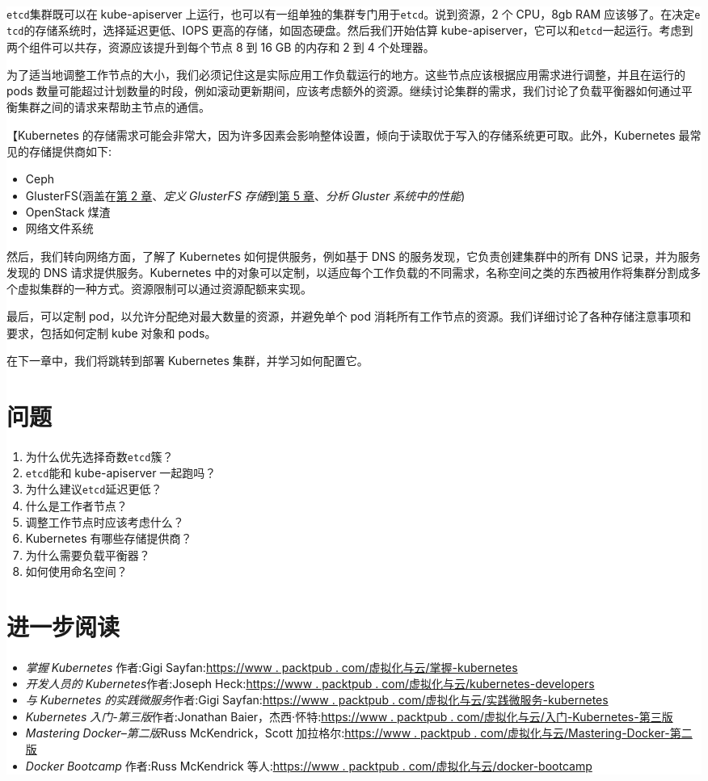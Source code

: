 `etcd`集群既可以在 kube-apiserver 上运行，也可以有一组单独的集群专门用于`etcd`。说到资源，2 个 CPU，8gb RAM 应该够了。在决定`etcd`的存储系统时，选择延迟更低、IOPS 更高的存储，如固态硬盘。然后我们开始估算 kube-apiserver，它可以和`etcd`一起运行。考虑到两个组件可以共存，资源应该提升到每个节点 8 到 16 GB 的内存和 2 到 4 个处理器。

为了适当地调整工作节点的大小，我们必须记住这是实际应用工作负载运行的地方。这些节点应该根据应用需求进行调整，并且在运行的 pods 数量可能超过计划数量的时段，例如滚动更新期间，应该考虑额外的资源。继续讨论集群的需求，我们讨论了负载平衡器如何通过平衡集群之间的请求来帮助主节点的通信。

【Kubernetes 的存储需求可能会非常大，因为许多因素会影响整体设置，倾向于读取优于写入的存储系统更可取。此外，Kubernetes 最常见的存储提供商如下:

*   Ceph
*   GlusterFS(涵盖在[第 2 章](02.html)、*定义 GlusterFS 存储*到[第 5 章](05.html)、*分析 Gluster 系统中的性能*)
*   OpenStack 煤渣
*   网络文件系统

然后，我们转向网络方面，了解了 Kubernetes 如何提供服务，例如基于 DNS 的服务发现，它负责创建集群中的所有 DNS 记录，并为服务发现的 DNS 请求提供服务。Kubernetes 中的对象可以定制，以适应每个工作负载的不同需求，名称空间之类的东西被用作将集群分割成多个虚拟集群的一种方式。资源限制可以通过资源配额来实现。

最后，可以定制 pod，以允许分配绝对最大数量的资源，并避免单个 pod 消耗所有工作节点的资源。我们详细讨论了各种存储注意事项和要求，包括如何定制 kube 对象和 pods。

在下一章中，我们将跳转到部署 Kubernetes 集群，并学习如何配置它。

# 问题

1.  为什么优先选择奇数`etcd`簇？
2.  `etcd`能和 kube-apiserver 一起跑吗？
3.  为什么建议`etcd`延迟更低？
4.  什么是工作者节点？
5.  调整工作节点时应该考虑什么？
6.  Kubernetes 有哪些存储提供商？
7.  为什么需要负载平衡器？
8.  如何使用命名空间？

# 进一步阅读

*   *掌握 Kubernetes* 作者:Gigi Sayfan:[https://www . packtpub . com/虚拟化与云/掌握-kubernetes](https://www.packtpub.com/virtualization-and-cloud/mastering-kubernetes)
*   *开发人员的 Kubernetes*作者:Joseph Heck:[https://www . packtpub . com/虚拟化与云/kubernetes-developers](https://www.packtpub.com/virtualization-and-cloud/kubernetes-developers)
*   *与 Kubernetes 的实践微服务*作者:Gigi Sayfan:[https://www . packtpub . com/虚拟化与云/实践微服务-kubernetes](https://www.packtpub.com/virtualization-and-cloud/hands-microservices-kubernetes)
*   *Kubernetes 入门-第三版*作者:Jonathan Baier，杰西·怀特:[https://www . packtpub . com/虚拟化与云/入门-Kubernetes-第三版](https://www.packtpub.com/virtualization-and-cloud/getting-started-kubernetes-third-edition)
*   *Mastering Docker–第二版*Russ McKendrick，Scott 加拉格尔:[https://www . packtpub . com/虚拟化与云/Mastering-Docker-第二版](https://www.packtpub.com/virtualization-and-cloud/mastering-docker-second-edition)
*   *Docker Bootcamp* 作者:Russ McKendrick 等人:[https://www . packtpub . com/虚拟化与云/docker-bootcamp](https://www.packtpub.com/virtualization-and-cloud/docker-bootcamp)